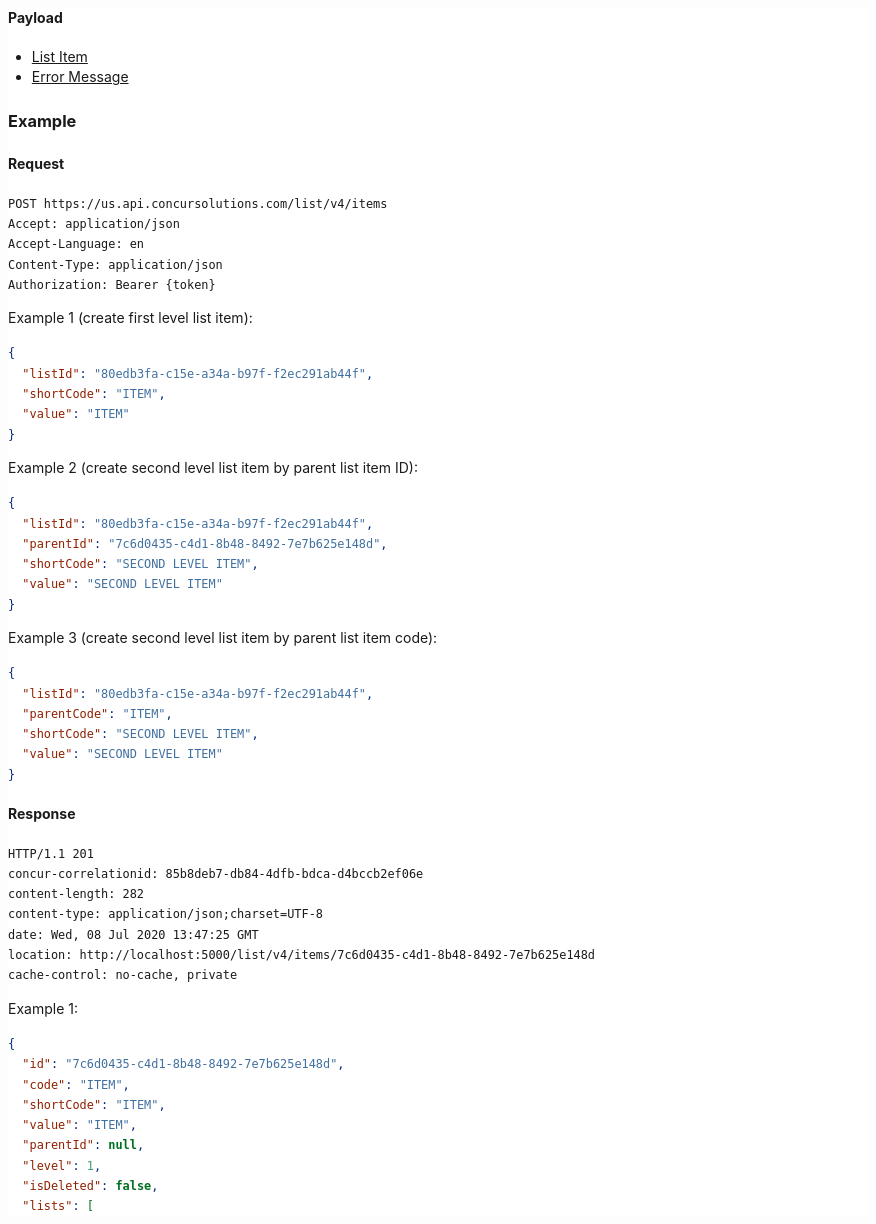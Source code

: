 #### Payload

* [List Item](#schema-list-item)
* [Error Message](#schema-error-message)

### Example

#### Request

```shell
POST https://us.api.concursolutions.com/list/v4/items
Accept: application/json
Accept-Language: en
Content-Type: application/json
Authorization: Bearer {token}
```
Example 1 (create first level list item):
```json
{
  "listId": "80edb3fa-c15e-a34a-b97f-f2ec291ab44f",
  "shortCode": "ITEM",
  "value": "ITEM"
}
```

Example 2 (create second level list item by parent list item ID):
```json
{
  "listId": "80edb3fa-c15e-a34a-b97f-f2ec291ab44f",
  "parentId": "7c6d0435-c4d1-8b48-8492-7e7b625e148d",
  "shortCode": "SECOND LEVEL ITEM",
  "value": "SECOND LEVEL ITEM"
}
```

Example 3 (create second level list item by parent list item code):
```json
{
  "listId": "80edb3fa-c15e-a34a-b97f-f2ec291ab44f",
  "parentCode": "ITEM",
  "shortCode": "SECOND LEVEL ITEM",
  "value": "SECOND LEVEL ITEM"
}
```

#### Response

```shell
HTTP/1.1 201
concur-correlationid: 85b8deb7-db84-4dfb-bdca-d4bccb2ef06e
content-length: 282
content-type: application/json;charset=UTF-8
date: Wed, 08 Jul 2020 13:47:25 GMT
location: http://localhost:5000/list/v4/items/7c6d0435-c4d1-8b48-8492-7e7b625e148d
cache-control: no-cache, private
```
Example 1:
```json
{
  "id": "7c6d0435-c4d1-8b48-8492-7e7b625e148d",
  "code": "ITEM",
  "shortCode": "ITEM",
  "value": "ITEM",
  "parentId": null,
  "level": 1,
  "isDeleted": false,
  "lists": [
```